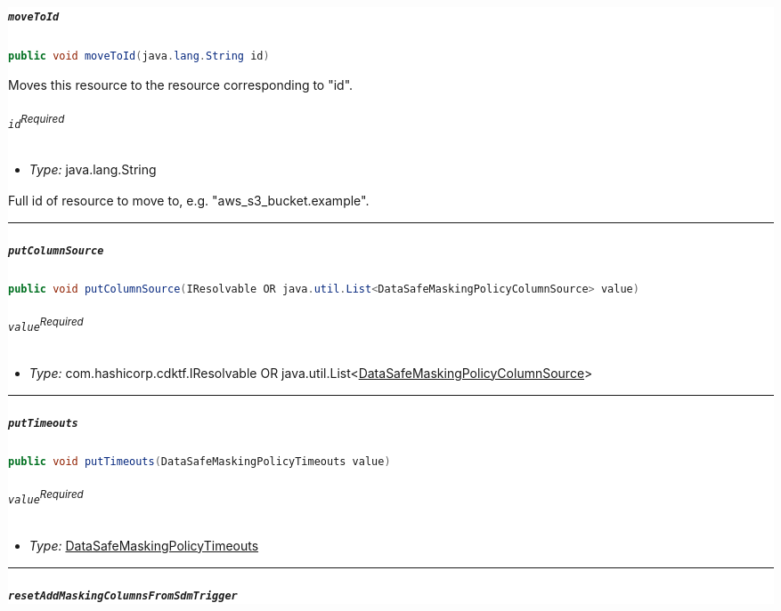 ##### `moveToId` <a name="moveToId" id="rhizo-co-terraform-provider-oci.dataSafeMaskingPolicy.DataSafeMaskingPolicy.moveToId"></a>

```java
public void moveToId(java.lang.String id)
```

Moves this resource to the resource corresponding to "id".

###### `id`<sup>Required</sup> <a name="id" id="rhizo-co-terraform-provider-oci.dataSafeMaskingPolicy.DataSafeMaskingPolicy.moveToId.parameter.id"></a>

- *Type:* java.lang.String

Full id of resource to move to, e.g. "aws_s3_bucket.example".

---

##### `putColumnSource` <a name="putColumnSource" id="rhizo-co-terraform-provider-oci.dataSafeMaskingPolicy.DataSafeMaskingPolicy.putColumnSource"></a>

```java
public void putColumnSource(IResolvable OR java.util.List<DataSafeMaskingPolicyColumnSource> value)
```

###### `value`<sup>Required</sup> <a name="value" id="rhizo-co-terraform-provider-oci.dataSafeMaskingPolicy.DataSafeMaskingPolicy.putColumnSource.parameter.value"></a>

- *Type:* com.hashicorp.cdktf.IResolvable OR java.util.List<<a href="#rhizo-co-terraform-provider-oci.dataSafeMaskingPolicy.DataSafeMaskingPolicyColumnSource">DataSafeMaskingPolicyColumnSource</a>>

---

##### `putTimeouts` <a name="putTimeouts" id="rhizo-co-terraform-provider-oci.dataSafeMaskingPolicy.DataSafeMaskingPolicy.putTimeouts"></a>

```java
public void putTimeouts(DataSafeMaskingPolicyTimeouts value)
```

###### `value`<sup>Required</sup> <a name="value" id="rhizo-co-terraform-provider-oci.dataSafeMaskingPolicy.DataSafeMaskingPolicy.putTimeouts.parameter.value"></a>

- *Type:* <a href="#rhizo-co-terraform-provider-oci.dataSafeMaskingPolicy.DataSafeMaskingPolicyTimeouts">DataSafeMaskingPolicyTimeouts</a>

---

##### `resetAddMaskingColumnsFromSdmTrigger` <a name="resetAddMaskingColumnsFromSdmTrigger" id="rhizo-co-terraform-provider-oci.dataSafeMaskingPolicy.DataSafeMaskingPolicy.resetAddMaskingColumnsFromSdmTrigger"></a>
